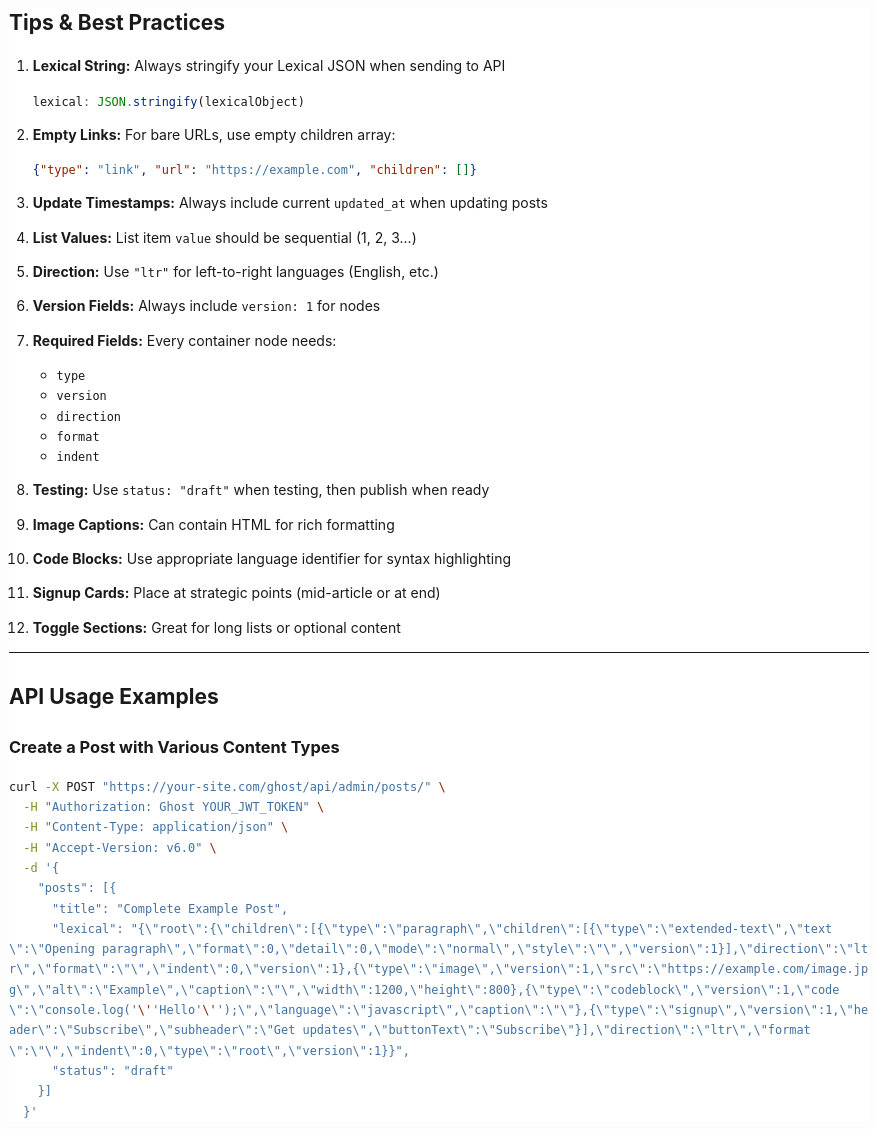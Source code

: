 
## Tips & Best Practices

1. **Lexical String:** Always stringify your Lexical JSON when sending to API
   ```javascript
   lexical: JSON.stringify(lexicalObject)
   ```

2. **Empty Links:** For bare URLs, use empty children array:
   ```json
   {"type": "link", "url": "https://example.com", "children": []}
   ```

3. **Update Timestamps:** Always include current `updated_at` when updating posts

4. **List Values:** List item `value` should be sequential (1, 2, 3...)

5. **Direction:** Use `"ltr"` for left-to-right languages (English, etc.)

6. **Version Fields:** Always include `version: 1` for nodes

7. **Required Fields:** Every container node needs:
   - `type`
   - `version`
   - `direction`
   - `format`
   - `indent`

8. **Testing:** Use `status: "draft"` when testing, then publish when ready

9. **Image Captions:** Can contain HTML for rich formatting

10. **Code Blocks:** Use appropriate language identifier for syntax highlighting

11. **Signup Cards:** Place at strategic points (mid-article or at end)

12. **Toggle Sections:** Great for long lists or optional content

---

## API Usage Examples

### Create a Post with Various Content Types

```bash
curl -X POST "https://your-site.com/ghost/api/admin/posts/" \
  -H "Authorization: Ghost YOUR_JWT_TOKEN" \
  -H "Content-Type: application/json" \
  -H "Accept-Version: v6.0" \
  -d '{
    "posts": [{
      "title": "Complete Example Post",
      "lexical": "{\"root\":{\"children\":[{\"type\":\"paragraph\",\"children\":[{\"type\":\"extended-text\",\"text\":\"Opening paragraph\",\"format\":0,\"detail\":0,\"mode\":\"normal\",\"style\":\"\",\"version\":1}],\"direction\":\"ltr\",\"format\":\"\",\"indent\":0,\"version\":1},{\"type\":\"image\",\"version\":1,\"src\":\"https://example.com/image.jpg\",\"alt\":\"Example\",\"caption\":\"\",\"width\":1200,\"height\":800},{\"type\":\"codeblock\",\"version\":1,\"code\":\"console.log('\''Hello'\'');\",\"language\":\"javascript\",\"caption\":\"\"},{\"type\":\"signup\",\"version\":1,\"header\":\"Subscribe\",\"subheader\":\"Get updates\",\"buttonText\":\"Subscribe\"}],\"direction\":\"ltr\",\"format\":\"\",\"indent\":0,\"type\":\"root\",\"version\":1}}",
      "status": "draft"
    }]
  }'
```
